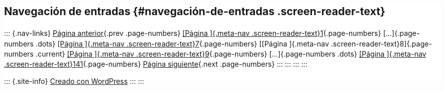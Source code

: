 Navegación de entradas {#navegación-de-entradas .screen-reader-text}
----------------------

::: {.nav-links}
[Página anterior](../7/index.html){.prev .page-numbers} [[Página
]{.meta-nav .screen-reader-text}1](../../index.html){.page-numbers}
[...]{.page-numbers .dots} [[Página ]{.meta-nav
.screen-reader-text}7](../7/index.html){.page-numbers} [[Página
]{.meta-nav .screen-reader-text}8]{.page-numbers .current} [[Página
]{.meta-nav .screen-reader-text}9](../9/index.html){.page-numbers}
[...]{.page-numbers .dots} [[Página ]{.meta-nav
.screen-reader-text}141](../141/index.html){.page-numbers} [Página
siguiente](../9/index.html){.next .page-numbers}
:::
:::
:::
:::

::: {.site-info}
[Creado con WordPress](https://es.wordpress.org/)
:::
:::
